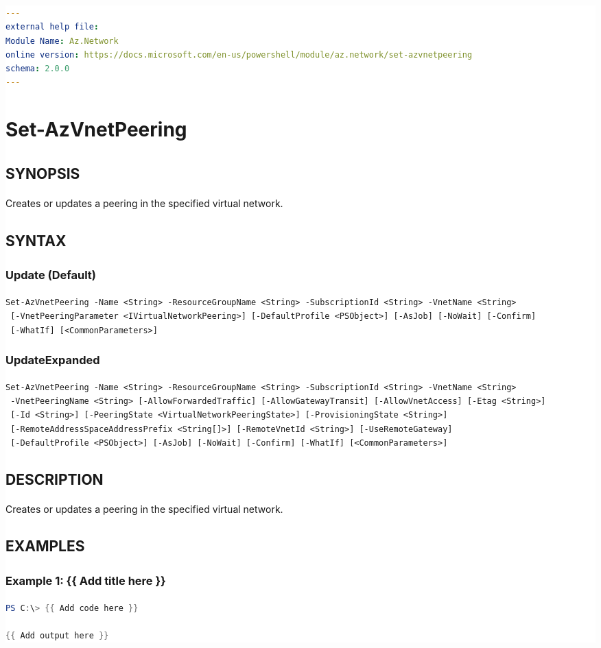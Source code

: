 ```yaml
---
external help file:
Module Name: Az.Network
online version: https://docs.microsoft.com/en-us/powershell/module/az.network/set-azvnetpeering
schema: 2.0.0
---
```


# Set-AzVnetPeering

## SYNOPSIS
Creates or updates a peering in the specified virtual network.

## SYNTAX

### Update (Default)
```
Set-AzVnetPeering -Name <String> -ResourceGroupName <String> -SubscriptionId <String> -VnetName <String>
 [-VnetPeeringParameter <IVirtualNetworkPeering>] [-DefaultProfile <PSObject>] [-AsJob] [-NoWait] [-Confirm]
 [-WhatIf] [<CommonParameters>]
```

### UpdateExpanded
```
Set-AzVnetPeering -Name <String> -ResourceGroupName <String> -SubscriptionId <String> -VnetName <String>
 -VnetPeeringName <String> [-AllowForwardedTraffic] [-AllowGatewayTransit] [-AllowVnetAccess] [-Etag <String>]
 [-Id <String>] [-PeeringState <VirtualNetworkPeeringState>] [-ProvisioningState <String>]
 [-RemoteAddressSpaceAddressPrefix <String[]>] [-RemoteVnetId <String>] [-UseRemoteGateway]
 [-DefaultProfile <PSObject>] [-AsJob] [-NoWait] [-Confirm] [-WhatIf] [<CommonParameters>]
```

## DESCRIPTION
Creates or updates a peering in the specified virtual network.

## EXAMPLES

### Example 1: {{ Add title here }}
```powershell
PS C:\> {{ Add code here }}

{{ Add output here }}
```
